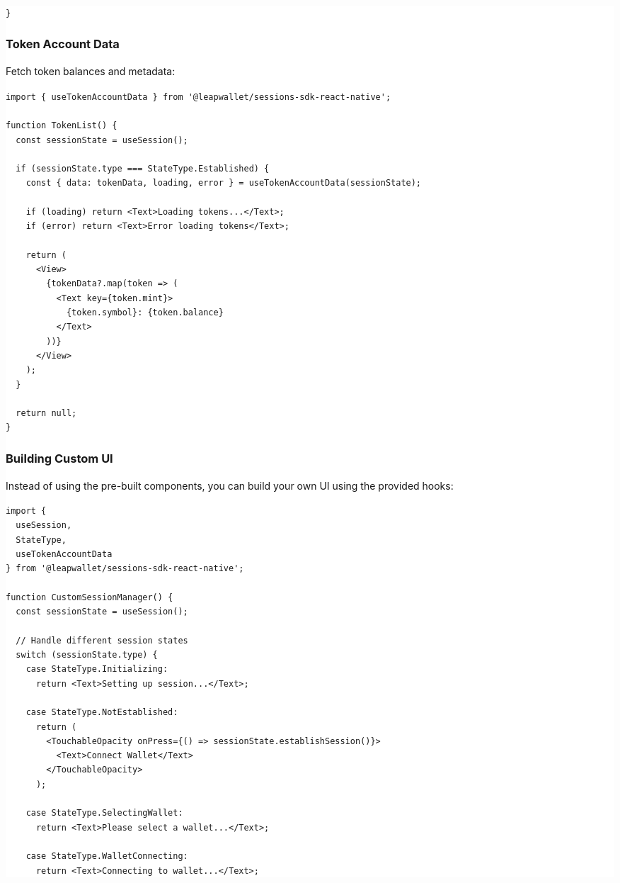 ```tsx
}
```

### Token Account Data

Fetch token balances and metadata:

```tsx
import { useTokenAccountData } from '@leapwallet/sessions-sdk-react-native';

function TokenList() {
  const sessionState = useSession();

  if (sessionState.type === StateType.Established) {
    const { data: tokenData, loading, error } = useTokenAccountData(sessionState);

    if (loading) return <Text>Loading tokens...</Text>;
    if (error) return <Text>Error loading tokens</Text>;

    return (
      <View>
        {tokenData?.map(token => (
          <Text key={token.mint}>
            {token.symbol}: {token.balance}
          </Text>
        ))}
      </View>
    );
  }

  return null;
}
```

### Building Custom UI

Instead of using the pre-built components, you can build your own UI using the provided hooks:

```tsx
import {
  useSession,
  StateType,
  useTokenAccountData
} from '@leapwallet/sessions-sdk-react-native';

function CustomSessionManager() {
  const sessionState = useSession();

  // Handle different session states
  switch (sessionState.type) {
    case StateType.Initializing:
      return <Text>Setting up session...</Text>;

    case StateType.NotEstablished:
      return (
        <TouchableOpacity onPress={() => sessionState.establishSession()}>
          <Text>Connect Wallet</Text>
        </TouchableOpacity>
      );

    case StateType.SelectingWallet:
      return <Text>Please select a wallet...</Text>;

    case StateType.WalletConnecting:
      return <Text>Connecting to wallet...</Text>;
```